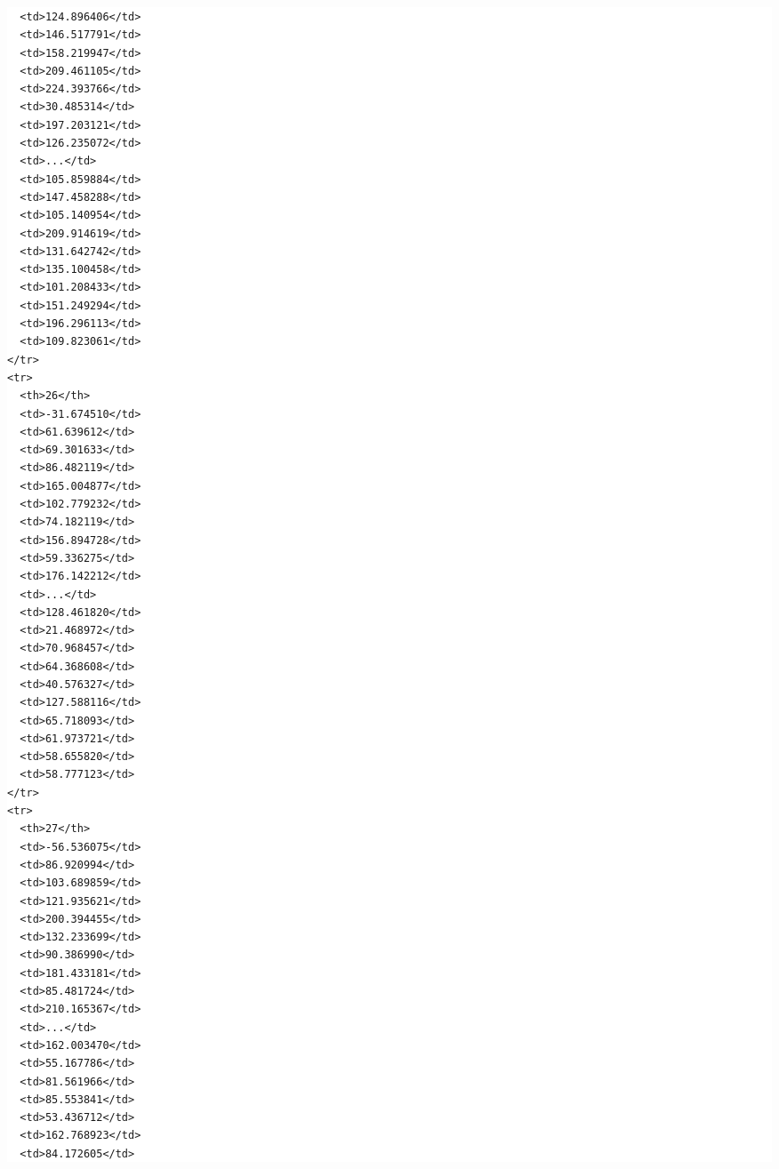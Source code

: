       <td>124.896406</td>
      <td>146.517791</td>
      <td>158.219947</td>
      <td>209.461105</td>
      <td>224.393766</td>
      <td>30.485314</td>
      <td>197.203121</td>
      <td>126.235072</td>
      <td>...</td>
      <td>105.859884</td>
      <td>147.458288</td>
      <td>105.140954</td>
      <td>209.914619</td>
      <td>131.642742</td>
      <td>135.100458</td>
      <td>101.208433</td>
      <td>151.249294</td>
      <td>196.296113</td>
      <td>109.823061</td>
    </tr>
    <tr>
      <th>26</th>
      <td>-31.674510</td>
      <td>61.639612</td>
      <td>69.301633</td>
      <td>86.482119</td>
      <td>165.004877</td>
      <td>102.779232</td>
      <td>74.182119</td>
      <td>156.894728</td>
      <td>59.336275</td>
      <td>176.142212</td>
      <td>...</td>
      <td>128.461820</td>
      <td>21.468972</td>
      <td>70.968457</td>
      <td>64.368608</td>
      <td>40.576327</td>
      <td>127.588116</td>
      <td>65.718093</td>
      <td>61.973721</td>
      <td>58.655820</td>
      <td>58.777123</td>
    </tr>
    <tr>
      <th>27</th>
      <td>-56.536075</td>
      <td>86.920994</td>
      <td>103.689859</td>
      <td>121.935621</td>
      <td>200.394455</td>
      <td>132.233699</td>
      <td>90.386990</td>
      <td>181.433181</td>
      <td>85.481724</td>
      <td>210.165367</td>
      <td>...</td>
      <td>162.003470</td>
      <td>55.167786</td>
      <td>81.561966</td>
      <td>85.553841</td>
      <td>53.436712</td>
      <td>162.768923</td>
      <td>84.172605</td>